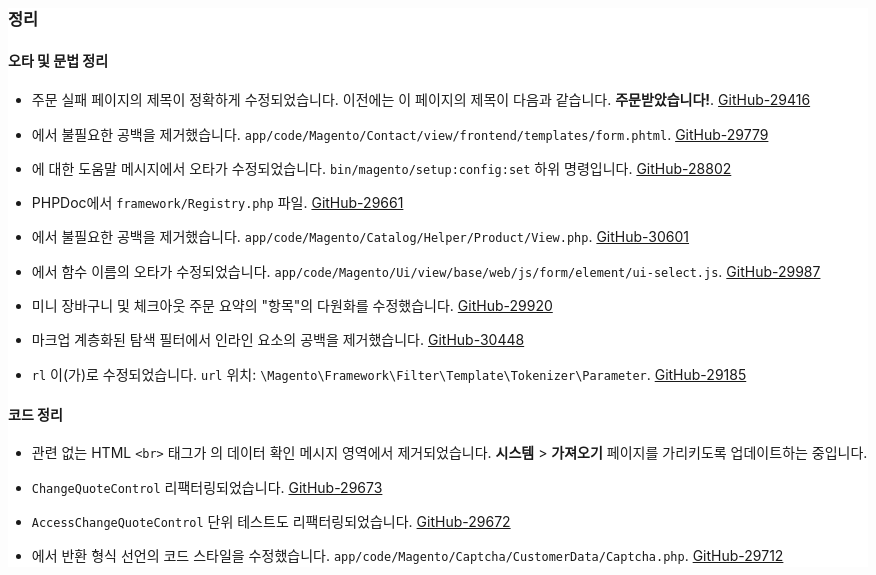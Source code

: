 ### 정리

#### 오타 및 문법 정리



* 주문 실패 페이지의 제목이 정확하게 수정되었습니다. 이전에는 이 페이지의 제목이 다음과 같습니다. **주문받았습니다!**.  [GitHub-29416](https://github.com/magento/magento2/issues/29416)



* 에서 불필요한 공백을 제거했습니다. `app/code/Magento/Contact/view/frontend/templates/form.phtml`. [GitHub-29779](https://github.com/magento/magento2/issues/29779)



* 에 대한 도움말 메시지에서 오타가 수정되었습니다. `bin/magento/setup:config:set` 하위 명령입니다. [GitHub-28802](https://github.com/magento/magento2/issues/28802)



* PHPDoc에서 `framework/Registry.php` 파일. [GitHub-29661](https://github.com/magento/magento2/issues/29661)



* 에서 불필요한 공백을 제거했습니다. `app/code/Magento/Catalog/Helper/Product/View.php`. [GitHub-30601](https://github.com/magento/magento2/issues/30601)



* 에서 함수 이름의 오타가 수정되었습니다. `app/code/Magento/Ui/view/base/web/js/form/element/ui-select.js`. [GitHub-29987](https://github.com/magento/magento2/issues/29987)



* 미니 장바구니 및 체크아웃 주문 요약의 &quot;항목&quot;의 다원화를 수정했습니다. [GitHub-29920](https://github.com/magento/magento2/issues/29920)



* 마크업 계층화된 탐색 필터에서 인라인 요소의 공백을 제거했습니다. [GitHub-30448](https://github.com/magento/magento2/issues/30448)



* `rl` 이(가)로 수정되었습니다. `url` 위치:  `\Magento\Framework\Filter\Template\Tokenizer\Parameter`.  [GitHub-29185](https://github.com/magento/magento2/issues/29185)

#### 코드 정리



* 관련 없는 HTML `<br>` 태그가 의 데이터 확인 메시지 영역에서 제거되었습니다.  **시스템**  >  **가져오기** 페이지를 가리키도록 업데이트하는 중입니다.



* `ChangeQuoteControl` 리팩터링되었습니다. [GitHub-29673](https://github.com/magento/magento2/issues/29673)



* `AccessChangeQuoteControl` 단위 테스트도 리팩터링되었습니다. [GitHub-29672](https://github.com/magento/magento2/issues/29672)



* 에서 반환 형식 선언의 코드 스타일을 수정했습니다. `app/code/Magento/Captcha/CustomerData/Captcha.php`. [GitHub-29712](https://github.com/magento/magento2/issues/29712)
